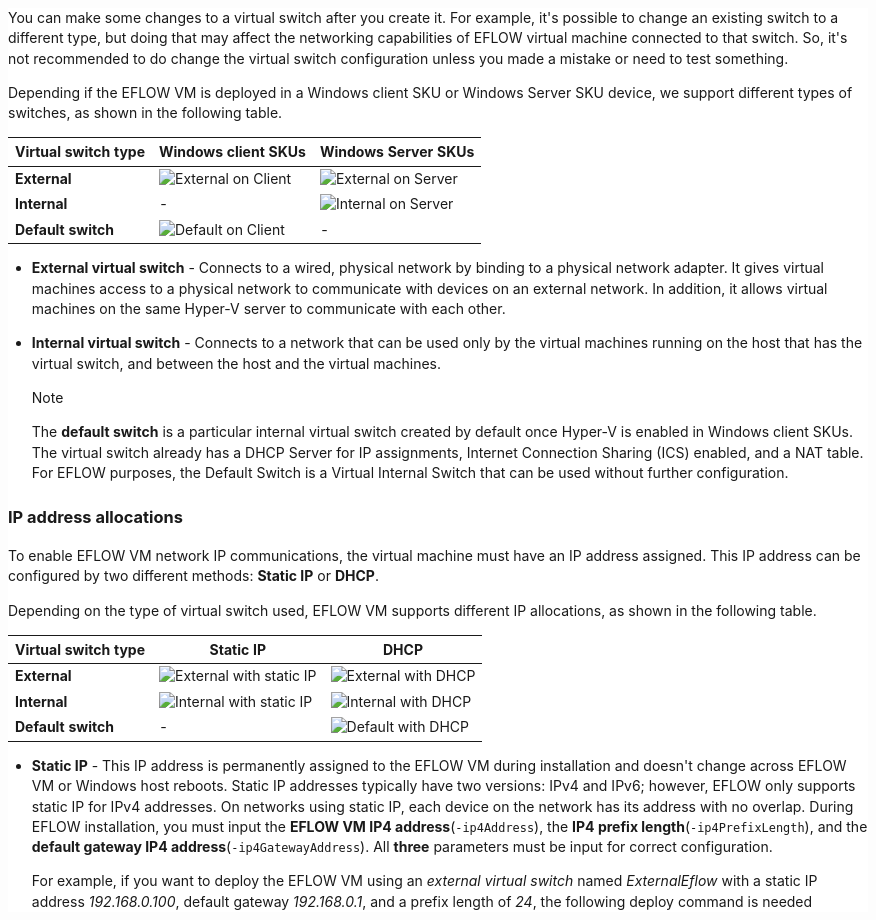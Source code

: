 You can make some changes to a virtual switch after you create it. For example, it's possible to change an existing switch to a different type, but doing that may affect the networking capabilities of EFLOW virtual machine connected to that switch. So, it's not recommended to do change the virtual switch configuration unless you made a mistake or need to test something. 

Depending if the EFLOW VM is deployed in a Windows client SKU or Windows Server SKU device, we support different types of switches, as shown in the following table.

| Virtual switch type | Windows client SKUs | Windows Server SKUs | 
| ------------------- | ----------- | ----------- |
| **External** | ![External on Client](./media/support/green-check.png) | ![External on Server](./media/support/green-check.png) | 
| **Internal** |  -  | ![Internal on Server](./media/support/green-check.png) | 
| **Default switch** |  ![Default on Client](./media/support/green-check.png)  | - | 

- **External virtual switch** - Connects to a wired, physical network by binding to a physical network adapter. It gives virtual machines access to a physical network to communicate with devices on an external network. In addition, it allows virtual machines on the same Hyper-V server to communicate with each other.
- **Internal virtual switch** - Connects to a network that can be used only by the virtual machines running on the host that has the virtual switch, and between the host and the virtual machines.

  >[!NOTE]
  > The **default switch** is a particular internal virtual switch created by default once Hyper-V is enabled in Windows client SKUs. The virtual switch already has a DHCP Server for IP assignments, Internet Connection Sharing (ICS) enabled, and a NAT table. For EFLOW purposes, the Default Switch is a Virtual Internal Switch that can be used without further configuration.

### IP address allocations
To enable EFLOW VM network IP communications, the virtual machine must have an IP address assigned. This IP address can be configured by two different methods: **Static IP** or **DHCP**. 

Depending on the type of virtual switch used, EFLOW VM supports different IP allocations, as shown in the following table.

| Virtual switch type | Static IP | DHCP | 
| ------------------- | ----------- | ----------- |
| **External** | ![External with static IP](./media/support/green-check.png) | ![External with DHCP](./media/support/green-check.png) | 
| **Internal** | ![Internal with static IP](./media/support/green-check.png)  | ![Internal with DHCP](./media/support/green-check.png) | 
| **Default switch** | - | ![Default with DHCP](./media/support/green-check.png) | 

- **Static IP** - This IP address is permanently assigned to the EFLOW VM during installation and doesn't change across EFLOW VM or Windows host reboots. Static IP addresses  typically have two versions: IPv4 and IPv6; however, EFLOW only supports static IP for IPv4 addresses. On networks using static IP, each device on the network has its address with no overlap. During EFLOW installation, you must input the **EFLOW VM IP4 address**(`-ip4Address`), the **IP4 prefix length**(`-ip4PrefixLength`), and the **default gateway IP4 address**(`-ip4GatewayAddress`). All **three** parameters must be input for correct configuration.

    For example, if you want to deploy the EFLOW VM using an *external virtual switch* named *ExternalEflow* with a static IP address *192.168.0.100*, default gateway *192.168.0.1*, and a prefix length of *24*, the following deploy command is needed
